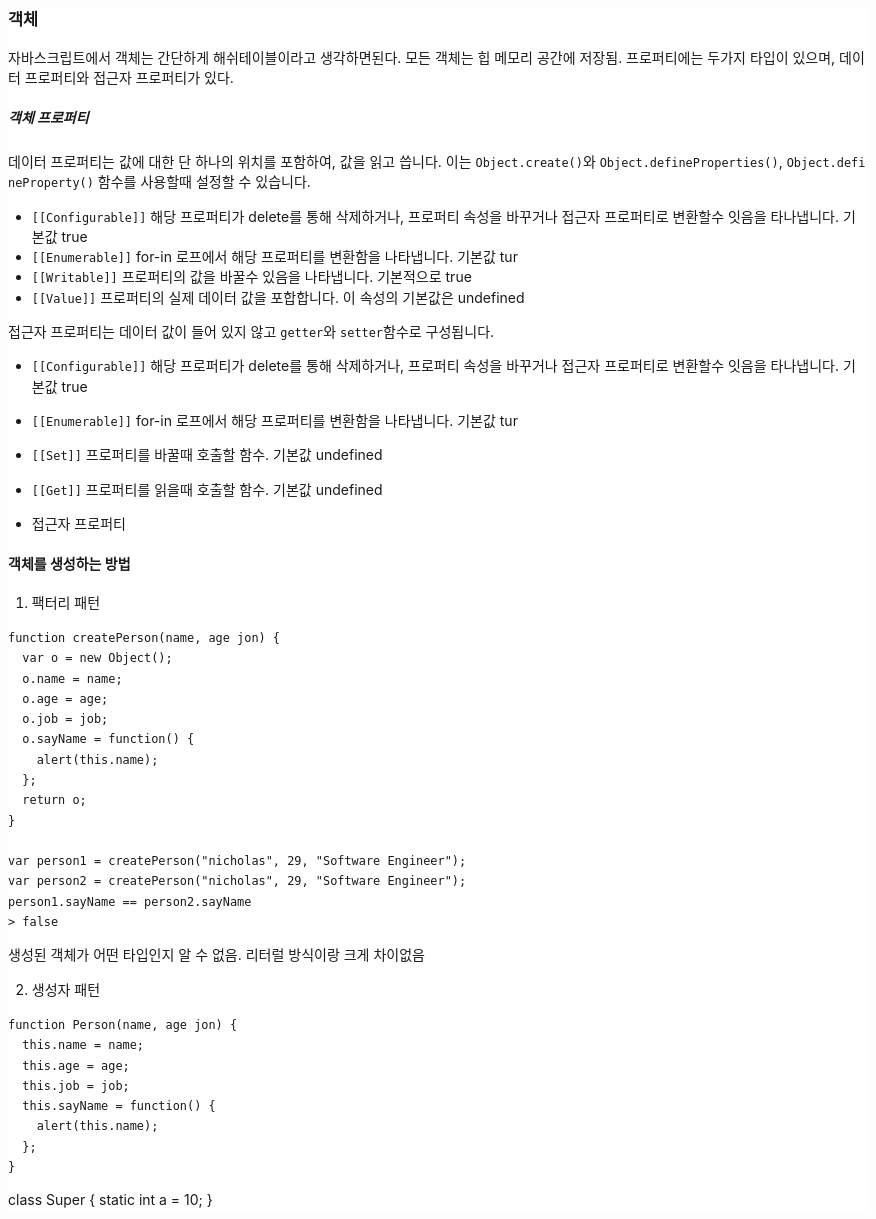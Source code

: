 
### 객체 

자바스크립트에서 객체는 간단하게 해쉬테이블이라고 생각하면된다. 모든 객체는 힙 메모리 공간에 저장됨.
프로퍼티에는 두가지 타입이 있으며, 데이터 프로퍼티와 접근자 프로퍼티가 있다.

##### 객체 프로퍼티

데이터 프로퍼티는 값에 대한 단 하나의 위치를 포함하여, 값을 읽고 씁니다. 이는 `Object.create()`와 `Object.defineProperties()`, `Object.defineProperty()` 함수를 사용할때 설정할 수 있습니다.
- `[[Configurable]]` 해당 프로퍼티가 delete를 통해 삭제하거나, 프로퍼티 속성을 바꾸거나 접근자 프로퍼티로 변환할수 잇음을 타나냅니다. 기본값 true
- `[[Enumerable]]` for-in 로프에서 해당 프로퍼티를 변환함을 나타냅니다. 기본값 tur
- `[[Writable]]` 프로퍼티의 값을 바꿀수 있음을 나타냅니다. 기본적으로 true
- `[[Value]]` 프로퍼티의 실제 데이터 값을 포합합니다. 이 속성의 기본값은 undefined

접근자 프로퍼티는 데이터 값이 들어 있지 않고 `getter`와 `setter`함수로 구성됩니다.
- `[[Configurable]]` 해당 프로퍼티가 delete를 통해 삭제하거나, 프로퍼티 속성을 바꾸거나 접근자 프로퍼티로 변환할수 잇음을 타나냅니다. 기본값 true
- `[[Enumerable]]` for-in 로프에서 해당 프로퍼티를 변환함을 나타냅니다. 기본값 tur
- `[[Set]]` 프로퍼티를 바꿀때 호출할 함수. 기본값 undefined
- `[[Get]]` 프로퍼티를 읽을때 호출할 함수. 기본값 undefined

- 접근자 프로퍼티

#### 객체를 생성하는 방법

1. 팩터리 패턴

```
function createPerson(name, age jon) {
  var o = new Object();
  o.name = name;
  o.age = age;
  o.job = job;
  o.sayName = function() {
    alert(this.name);
  };
  return o;
}

var person1 = createPerson("nicholas", 29, "Software Engineer");
var person2 = createPerson("nicholas", 29, "Software Engineer");
person1.sayName == person2.sayName
> false
```

생성된 객체가 어떤 타입인지 알 수 없음. 리터럴 방식이랑 크게 차이없음

2. 생성자 패턴

```
function Person(name, age jon) {
  this.name = name;
  this.age = age;
  this.job = job;
  this.sayName = function() {
    alert(this.name);
  };
}

```
class Super {
  static int a = 10;
}
